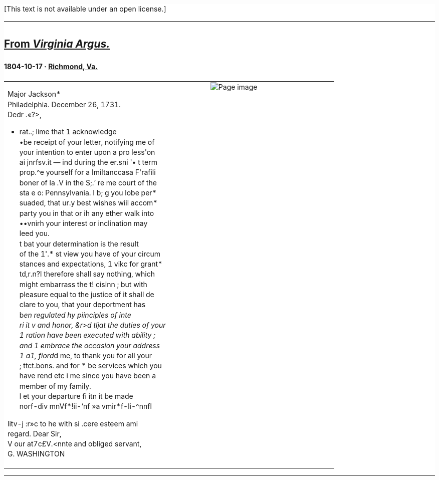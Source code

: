 [This text is not available under an open license.]

---

## [From _Virginia Argus._](https://www.loc.gov/resource/sn84024710/1804-10-17/ed-1/?sp=2)

#### 1804-10-17 &middot; [Richmond, Va.](http://dbpedia.org/resource/Richmond%2C_Virginia)

<table style="width: 100%;"><tr><td style="width: 50%">

  
Major Jackson*  
Philadelphia. December 26, 1731.  
Dedr .«?&gt;,  
* rat..; lime that 1 acknowledge  
•be receipt of your letter, notifying me of  
your intention to enter upon a pro less&#x27;on  
ai jnrfsv.it — ind during the er.sni &#x27;• t term  
prop.^e yourself for a Imiltanccasa F&#x27;rafili­  
boner of la .V in the S;.’ re me court of the  
sta e o: Pennsylvania. I b; g you lobe per*  
suaded, that ur.y best wishes wiil accom*  
party you in that or ih any ether walk into  
••vnirh your interest or inclination may  
leed you.  
t bat your determination is the result  
of the 1&#x27;.* st view you have of your circum  
stances and expectations, 1 vikc for grant*  
td,r.n?l therefore shall say nothing, which  
might embarrass the t! cisinn ; but with  
pleasure equal to the justice of it shall de­  
clare to you, that your deportment has  
b*en regulated hy piinciples of inte­  
ri it v and honor, &amp;r&gt;d tljat the duties of your  
1 ration have been executed with ability ;  
and 1 embrace the occasion your address  
1 a1, fiord*d me, to thank you for all your  
; ttct.bons. and for * be services which you  
have rend etc i me since you have been a  
member of my family.  
l et your departure fi itn it be made  
norf-div mnVf*!ii-‘nf »a vmir*f-li-^nnfl  
  
litv-j :r»c to he with si .cere esteem ami  
regard. Dear Sir,  
V our at7c£V.&lt;nnte and obliged servant,  
G. WASHINGTON
</td><td style="width: 50%; max-height: 75%; margin: auto; display: block;">
<img alt="Page image" src="https://tile.loc.gov/image-services/iiif/service:ndnp:vi:batch_vi_otters_ver02:data:sn84024710:00414184170:1804101701:0318/pct:41.13149847094801,41.37750425559775,17.47579001019368,24.019030160185064/!600,600/0/default.jpg"/>
</td>
</tr></table>

---
